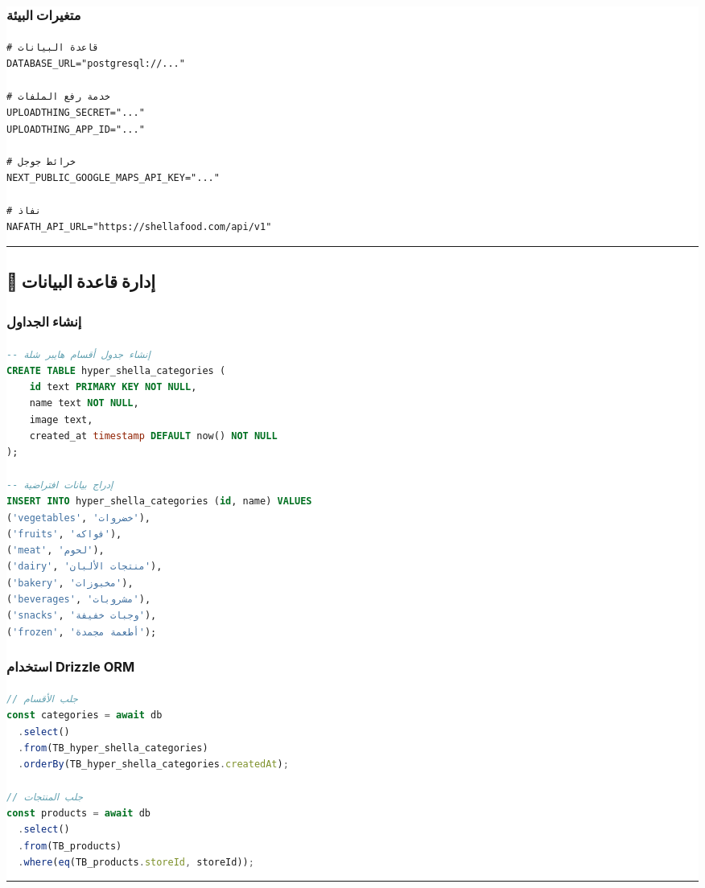 ### متغيرات البيئة
```env
# قاعدة البيانات
DATABASE_URL="postgresql://..."

# خدمة رفع الملفات
UPLOADTHING_SECRET="..."
UPLOADTHING_APP_ID="..."

# خرائط جوجل
NEXT_PUBLIC_GOOGLE_MAPS_API_KEY="..."

# نفاذ
NAFATH_API_URL="https://shellafood.com/api/v1"
```

---

## 🔧 إدارة قاعدة البيانات

### إنشاء الجداول
```sql
-- إنشاء جدول أقسام هايبر شلة
CREATE TABLE hyper_shella_categories (
    id text PRIMARY KEY NOT NULL,
    name text NOT NULL,
    image text,
    created_at timestamp DEFAULT now() NOT NULL
);

-- إدراج بيانات افتراضية
INSERT INTO hyper_shella_categories (id, name) VALUES
('vegetables', 'خضروات'),
('fruits', 'فواكه'),
('meat', 'لحوم'),
('dairy', 'منتجات الألبان'),
('bakery', 'مخبوزات'),
('beverages', 'مشروبات'),
('snacks', 'وجبات خفيفة'),
('frozen', 'أطعمة مجمدة');
```

### استخدام Drizzle ORM
```typescript
// جلب الأقسام
const categories = await db
  .select()
  .from(TB_hyper_shella_categories)
  .orderBy(TB_hyper_shella_categories.createdAt);

// جلب المنتجات
const products = await db
  .select()
  .from(TB_products)
  .where(eq(TB_products.storeId, storeId));
```

---